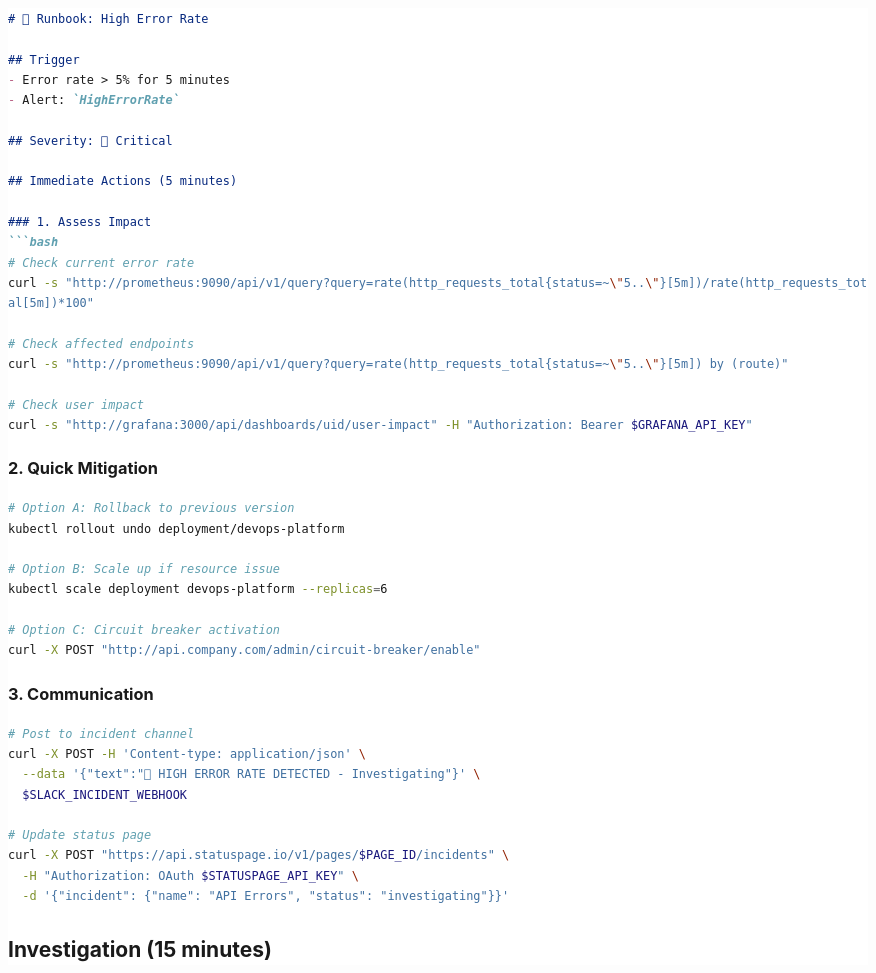 ```markdown
# 🚨 Runbook: High Error Rate

## Trigger
- Error rate > 5% for 5 minutes
- Alert: `HighErrorRate`

## Severity: 🔴 Critical

## Immediate Actions (5 minutes)

### 1. Assess Impact
```bash
# Check current error rate
curl -s "http://prometheus:9090/api/v1/query?query=rate(http_requests_total{status=~\"5..\"}[5m])/rate(http_requests_total[5m])*100"

# Check affected endpoints
curl -s "http://prometheus:9090/api/v1/query?query=rate(http_requests_total{status=~\"5..\"}[5m]) by (route)"

# Check user impact
curl -s "http://grafana:3000/api/dashboards/uid/user-impact" -H "Authorization: Bearer $GRAFANA_API_KEY"
```

### 2. Quick Mitigation
```bash
# Option A: Rollback to previous version
kubectl rollout undo deployment/devops-platform

# Option B: Scale up if resource issue
kubectl scale deployment devops-platform --replicas=6

# Option C: Circuit breaker activation
curl -X POST "http://api.company.com/admin/circuit-breaker/enable"
```

### 3. Communication
```bash
# Post to incident channel
curl -X POST -H 'Content-type: application/json' \
  --data '{"text":"🚨 HIGH ERROR RATE DETECTED - Investigating"}' \
  $SLACK_INCIDENT_WEBHOOK

# Update status page
curl -X POST "https://api.statuspage.io/v1/pages/$PAGE_ID/incidents" \
  -H "Authorization: OAuth $STATUSPAGE_API_KEY" \
  -d '{"incident": {"name": "API Errors", "status": "investigating"}}'
```

## Investigation (15 minutes)
